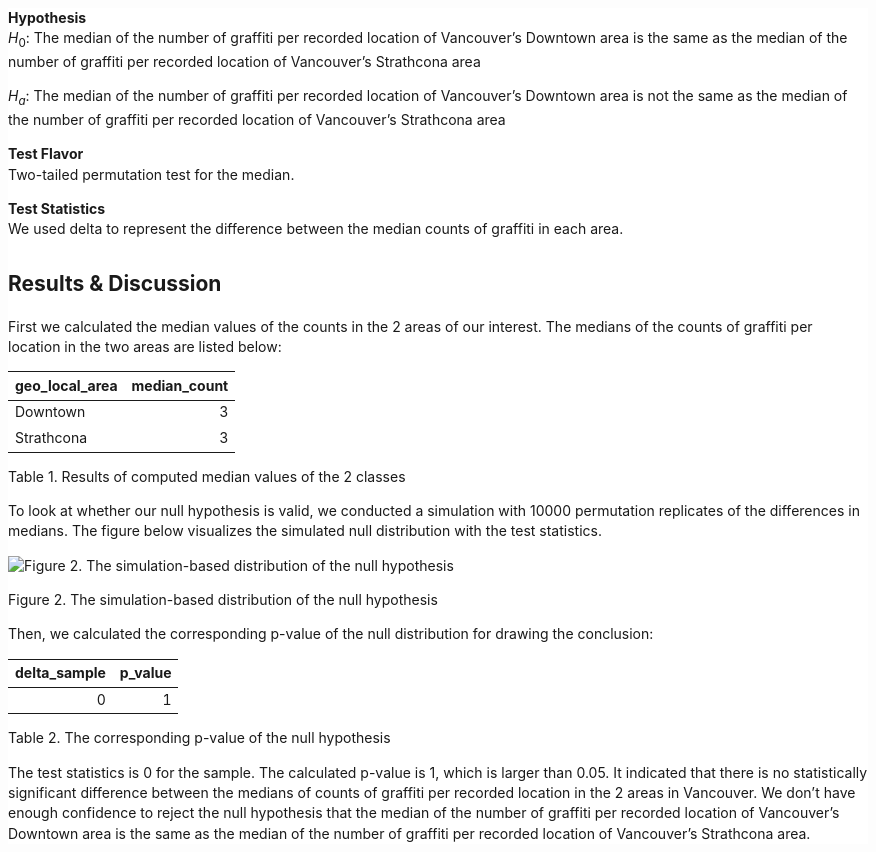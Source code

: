 **Hypothesis**  
*H*<sub>0</sub>: The median of the number of graffiti per recorded
location of Vancouver’s Downtown area is the same as the median of the
number of graffiti per recorded location of Vancouver’s Strathcona area

*H*<sub>*a*</sub>: The median of the number of graffiti per recorded
location of Vancouver’s Downtown area is not the same as the median of
the number of graffiti per recorded location of Vancouver’s Strathcona
area

**Test Flavor**  
Two-tailed permutation test for the median.

**Test Statistics**  
We used delta to represent the difference between the median counts of
graffiti in each area.

## Results & Discussion

First we calculated the median values of the counts in the 2 areas of
our interest. The medians of the counts of graffiti per location in the
two areas are listed below:

| geo\_local\_area | median\_count |
|:-----------------|--------------:|
| Downtown         |             3 |
| Strathcona       |             3 |

Table 1. Results of computed median values of the 2 classes

To look at whether our null hypothesis is valid, we conducted a
simulation with 10000 permutation replicates of the differences in
medians. The figure below visualizes the simulated null distribution
with the test statistics.

<div class="figure">

<img src="../results/analysis.png" alt="Figure 2. The simulation-based distribution of the null hypothesis" width="50%" />
<p class="caption">
Figure 2. The simulation-based distribution of the null hypothesis
</p>

</div>

Then, we calculated the corresponding p-value of the null distribution
for drawing the conclusion:

| delta\_sample | p\_value |
|--------------:|---------:|
|             0 |        1 |

Table 2. The corresponding p-value of the null hypothesis

The test statistics is 0 for the sample. The calculated p-value is 1,
which is larger than 0.05. It indicated that there is no statistically
significant difference between the medians of counts of graffiti per
recorded location in the 2 areas in Vancouver. We don’t have enough
confidence to reject the null hypothesis that the median of the number
of graffiti per recorded location of Vancouver’s Downtown area is the
same as the median of the number of graffiti per recorded location of
Vancouver’s Strathcona area.
